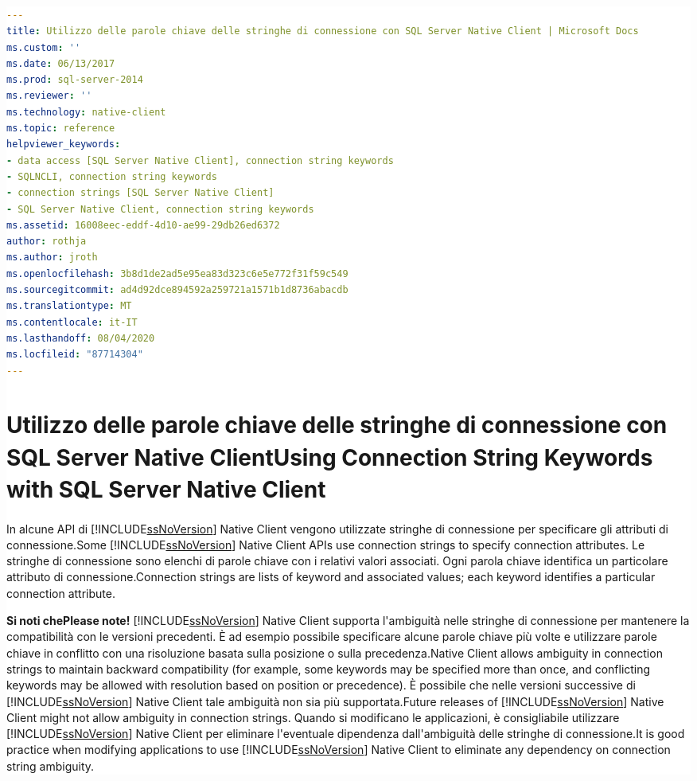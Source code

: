 ```yaml
---
title: Utilizzo delle parole chiave delle stringhe di connessione con SQL Server Native Client | Microsoft Docs
ms.custom: ''
ms.date: 06/13/2017
ms.prod: sql-server-2014
ms.reviewer: ''
ms.technology: native-client
ms.topic: reference
helpviewer_keywords:
- data access [SQL Server Native Client], connection string keywords
- SQLNCLI, connection string keywords
- connection strings [SQL Server Native Client]
- SQL Server Native Client, connection string keywords
ms.assetid: 16008eec-eddf-4d10-ae99-29db26ed6372
author: rothja
ms.author: jroth
ms.openlocfilehash: 3b8d1de2ad5e95ea83d323c6e5e772f31f59c549
ms.sourcegitcommit: ad4d92dce894592a259721a1571b1d8736abacdb
ms.translationtype: MT
ms.contentlocale: it-IT
ms.lasthandoff: 08/04/2020
ms.locfileid: "87714304"
---
```

# <a name="using-connection-string-keywords-with-sql-server-native-client"></a><span data-ttu-id="c88a2-102">Utilizzo delle parole chiave delle stringhe di connessione con SQL Server Native Client</span><span class="sxs-lookup"><span data-stu-id="c88a2-102">Using Connection String Keywords with SQL Server Native Client</span></span>
  <span data-ttu-id="c88a2-103">In alcune API di [!INCLUDE[ssNoVersion](../../../includes/ssnoversion-md.md)] Native Client vengono utilizzate stringhe di connessione per specificare gli attributi di connessione.</span><span class="sxs-lookup"><span data-stu-id="c88a2-103">Some [!INCLUDE[ssNoVersion](../../../includes/ssnoversion-md.md)] Native Client APIs use connection strings to specify connection attributes.</span></span> <span data-ttu-id="c88a2-104">Le stringhe di connessione sono elenchi di parole chiave con i relativi valori associati. Ogni parola chiave identifica un particolare attributo di connessione.</span><span class="sxs-lookup"><span data-stu-id="c88a2-104">Connection strings are lists of keyword and associated values; each keyword identifies a particular connection attribute.</span></span>  
  
 <span data-ttu-id="c88a2-105">**Si noti che**</span><span class="sxs-lookup"><span data-stu-id="c88a2-105">**Please note!**</span></span> [!INCLUDE[ssNoVersion](../../../includes/ssnoversion-md.md)] <span data-ttu-id="c88a2-106">Native Client supporta l'ambiguità nelle stringhe di connessione per mantenere la compatibilità con le versioni precedenti. È ad esempio possibile specificare alcune parole chiave più volte e utilizzare parole chiave in conflitto con una risoluzione basata sulla posizione o sulla precedenza.</span><span class="sxs-lookup"><span data-stu-id="c88a2-106">Native Client allows ambiguity in connection strings to maintain backward compatibility (for example, some keywords may be specified more than once, and conflicting keywords may be allowed with resolution based on position or precedence).</span></span> <span data-ttu-id="c88a2-107">È possibile che nelle versioni successive di [!INCLUDE[ssNoVersion](../../../includes/ssnoversion-md.md)] Native Client tale ambiguità non sia più supportata.</span><span class="sxs-lookup"><span data-stu-id="c88a2-107">Future releases of [!INCLUDE[ssNoVersion](../../../includes/ssnoversion-md.md)] Native Client might not allow ambiguity in connection strings.</span></span> <span data-ttu-id="c88a2-108">Quando si modificano le applicazioni, è consigliabile utilizzare [!INCLUDE[ssNoVersion](../../../includes/ssnoversion-md.md)] Native Client per eliminare l'eventuale dipendenza dall'ambiguità delle stringhe di connessione.</span><span class="sxs-lookup"><span data-stu-id="c88a2-108">It is good practice when modifying applications to use [!INCLUDE[ssNoVersion](../../../includes/ssnoversion-md.md)] Native Client to eliminate any dependency on connection string ambiguity.</span></span>  
  